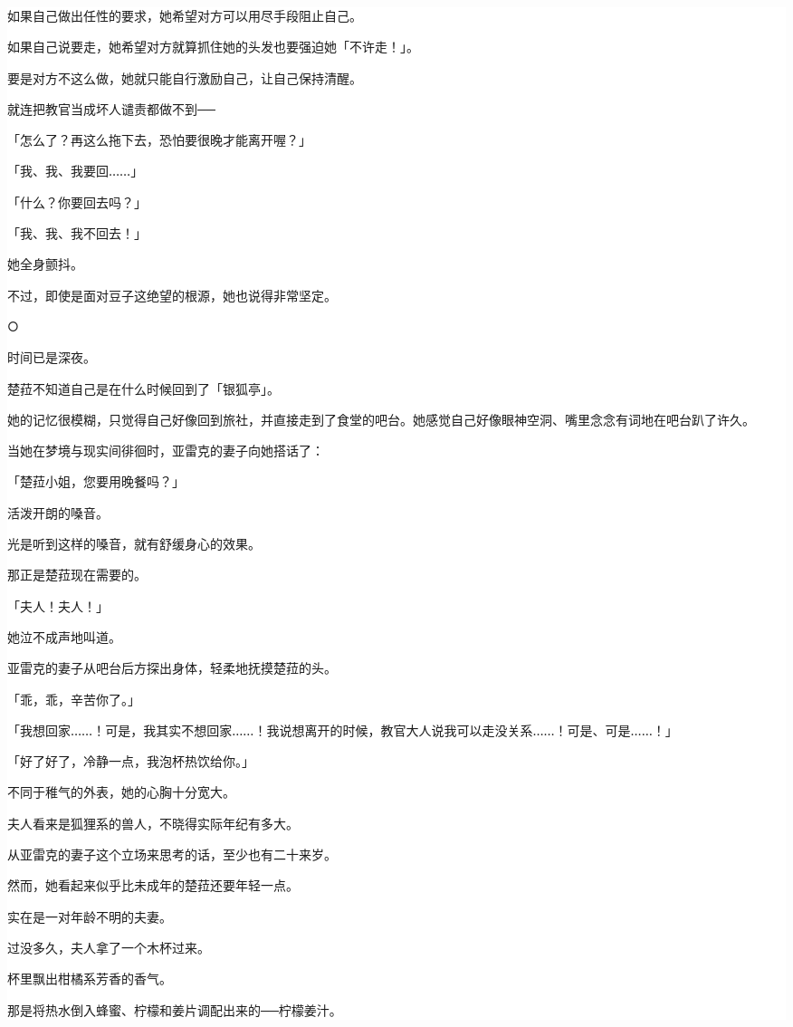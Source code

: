 如果自己做出任性的要求，她希望对方可以用尽手段阻止自己。

如果自己说要走，她希望对方就算抓住她的头发也要强迫她「不许走！」。

要是对方不这么做，她就只能自行激励自己，让自己保持清醒。

就连把教官当成坏人谴责都做不到──

「怎么了？再这么拖下去，恐怕要很晚才能离开喔？」

「我、我、我要回……」

「什么？你要回去吗？」

「我、我、我不回去！」

她全身颤抖。

不过，即使是面对豆子这绝望的根源，她也说得非常坚定。

○

时间已是深夜。

楚菈不知道自己是在什么时候回到了「银狐亭」。

她的记忆很模糊，只觉得自己好像回到旅社，并直接走到了食堂的吧台。她感觉自己好像眼神空洞、嘴里念念有词地在吧台趴了许久。

当她在梦境与现实间徘徊时，亚雷克的妻子向她搭话了：

「楚菈小姐，您要用晚餐吗？」

活泼开朗的嗓音。

光是听到这样的嗓音，就有舒缓身心的效果。

那正是楚菈现在需要的。

「夫人！夫人！」

她泣不成声地叫道。

亚雷克的妻子从吧台后方探出身体，轻柔地抚摸楚菈的头。

「乖，乖，辛苦你了。」

「我想回家……！可是，我其实不想回家……！我说想离开的时候，教官大人说我可以走没关系……！可是、可是……！」

「好了好了，冷静一点，我泡杯热饮给你。」

不同于稚气的外表，她的心胸十分宽大。

夫人看来是狐狸系的兽人，不晓得实际年纪有多大。

从亚雷克的妻子这个立场来思考的话，至少也有二十来岁。

然而，她看起来似乎比未成年的楚菈还要年轻一点。

实在是一对年龄不明的夫妻。

过没多久，夫人拿了一个木杯过来。

杯里飘出柑橘系芳香的香气。

那是将热水倒入蜂蜜、柠檬和姜片调配出来的──柠檬姜汁。
